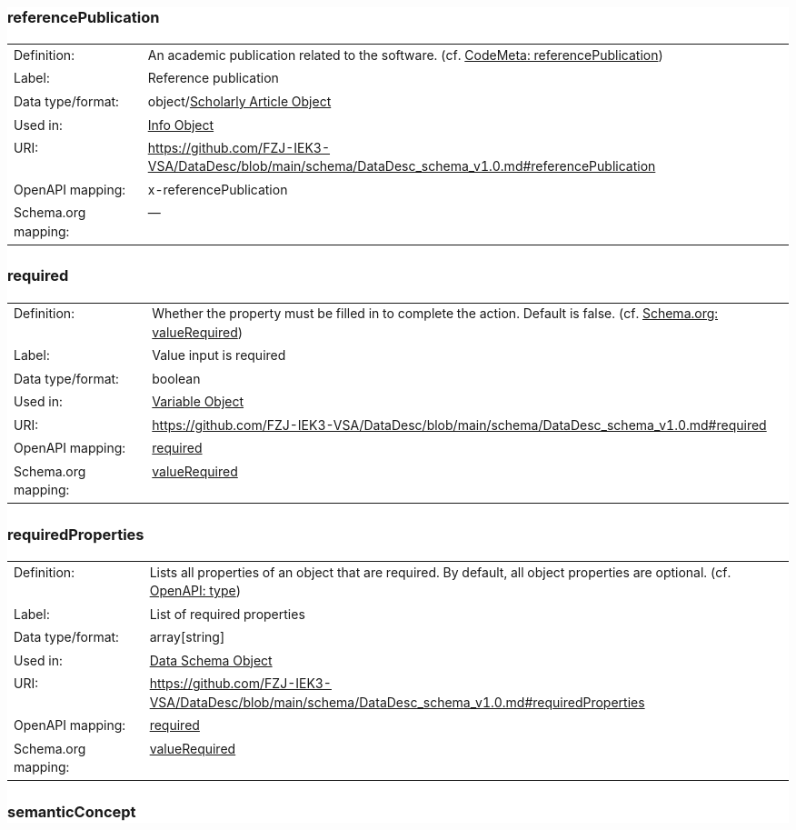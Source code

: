 
### referencePublication

|                     |     |
| ------------------- | --- |
| Definition:         | An academic publication related to the software. (cf. [CodeMeta: referencePublication](https://codemeta.github.io/terms/)) |
| Label:              | Reference publication |
| Data type/format:   | object/[Scholarly Article Object](https://github.com/FZJ-IEK3-VSA/DataDesc/blob/main/schema/DataDesc_schema_v1.0.md#scholarly-article-object) |
| Used in:            | [Info Object](https://github.com/FZJ-IEK3-VSA/DataDesc/blob/main/schema/DataDesc_schema_v1.0.md#info-object) |
| URI:                | https://github.com/FZJ-IEK3-VSA/DataDesc/blob/main/schema/DataDesc_schema_v1.0.md#referencePublication |
| OpenAPI mapping:    | x-referencePublication |
| Schema.org mapping: | — |

### required

|                     |     |
| ------------------- | --- |
| Definition:         | Whether the property must be filled in to complete the action. Default is false. (cf. [Schema.org: valueRequired](https://schema.org/valueRequired)) |
| Label:              | Value input is required |
| Data type/format:   | boolean |
| Used in:            | [Variable Object](https://github.com/FZJ-IEK3-VSA/DataDesc/blob/main/schema/DataDesc_schema_v1.0.md#variable-object) |
| URI:                | https://github.com/FZJ-IEK3-VSA/DataDesc/blob/main/schema/DataDesc_schema_v1.0.md#required |
| OpenAPI mapping:    | [required](https://swagger.io/specification/) |
| Schema.org mapping: | [valueRequired](https://schema.org/valueRequired) |

### requiredProperties

|                     |     |
| ------------------- | --- |
| Definition:         | Lists all properties of an object that are required. By default, all object properties are optional. (cf. [OpenAPI: type](https://swagger.io/docs/specification/data-models/data-types/)) |
| Label:              | List of required properties |
| Data type/format:   | array[string] |
| Used in:            | [Data Schema Object](https://github.com/FZJ-IEK3-VSA/DataDesc/blob/main/schema/DataDesc_schema_v1.0.md#data-schema-object) |
| URI:                | https://github.com/FZJ-IEK3-VSA/DataDesc/blob/main/schema/DataDesc_schema_v1.0.md#requiredProperties |
| OpenAPI mapping:    | [required](https://swagger.io/docs/specification/data-models/data-types/) |
| Schema.org mapping: | [valueRequired](https://schema.org/valueRequired) |

### semanticConcept
